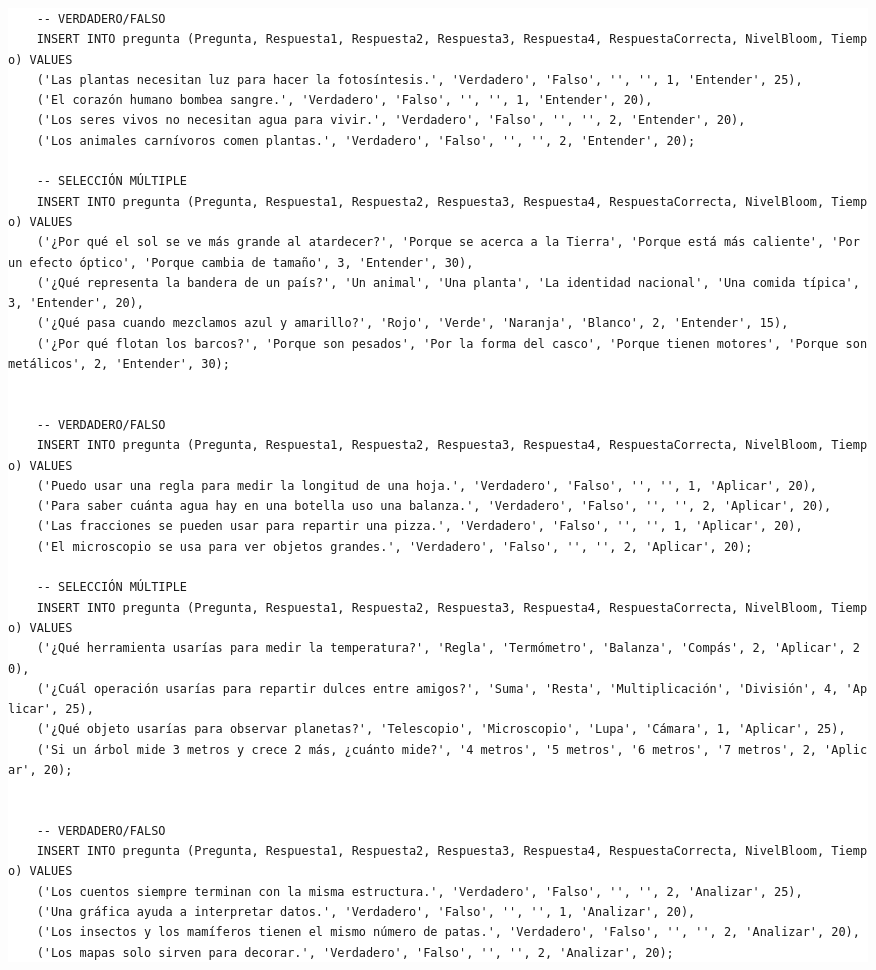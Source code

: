		
		-- VERDADERO/FALSO
		INSERT INTO pregunta (Pregunta, Respuesta1, Respuesta2, Respuesta3, Respuesta4, RespuestaCorrecta, NivelBloom, Tiempo) VALUES
		('Las plantas necesitan luz para hacer la fotosíntesis.', 'Verdadero', 'Falso', '', '', 1, 'Entender', 25),
		('El corazón humano bombea sangre.', 'Verdadero', 'Falso', '', '', 1, 'Entender', 20),
		('Los seres vivos no necesitan agua para vivir.', 'Verdadero', 'Falso', '', '', 2, 'Entender', 20),
		('Los animales carnívoros comen plantas.', 'Verdadero', 'Falso', '', '', 2, 'Entender', 20);
		
		-- SELECCIÓN MÚLTIPLE
		INSERT INTO pregunta (Pregunta, Respuesta1, Respuesta2, Respuesta3, Respuesta4, RespuestaCorrecta, NivelBloom, Tiempo) VALUES
		('¿Por qué el sol se ve más grande al atardecer?', 'Porque se acerca a la Tierra', 'Porque está más caliente', 'Por un efecto óptico', 'Porque cambia de tamaño', 3, 'Entender', 30),
		('¿Qué representa la bandera de un país?', 'Un animal', 'Una planta', 'La identidad nacional', 'Una comida típica', 3, 'Entender', 20),
		('¿Qué pasa cuando mezclamos azul y amarillo?', 'Rojo', 'Verde', 'Naranja', 'Blanco', 2, 'Entender', 15),
		('¿Por qué flotan los barcos?', 'Porque son pesados', 'Por la forma del casco', 'Porque tienen motores', 'Porque son metálicos', 2, 'Entender', 30);
		
		
		-- VERDADERO/FALSO
		INSERT INTO pregunta (Pregunta, Respuesta1, Respuesta2, Respuesta3, Respuesta4, RespuestaCorrecta, NivelBloom, Tiempo) VALUES
		('Puedo usar una regla para medir la longitud de una hoja.', 'Verdadero', 'Falso', '', '', 1, 'Aplicar', 20),
		('Para saber cuánta agua hay en una botella uso una balanza.', 'Verdadero', 'Falso', '', '', 2, 'Aplicar', 20),
		('Las fracciones se pueden usar para repartir una pizza.', 'Verdadero', 'Falso', '', '', 1, 'Aplicar', 20),
		('El microscopio se usa para ver objetos grandes.', 'Verdadero', 'Falso', '', '', 2, 'Aplicar', 20);
		
		-- SELECCIÓN MÚLTIPLE
		INSERT INTO pregunta (Pregunta, Respuesta1, Respuesta2, Respuesta3, Respuesta4, RespuestaCorrecta, NivelBloom, Tiempo) VALUES
		('¿Qué herramienta usarías para medir la temperatura?', 'Regla', 'Termómetro', 'Balanza', 'Compás', 2, 'Aplicar', 20),
		('¿Cuál operación usarías para repartir dulces entre amigos?', 'Suma', 'Resta', 'Multiplicación', 'División', 4, 'Aplicar', 25),
		('¿Qué objeto usarías para observar planetas?', 'Telescopio', 'Microscopio', 'Lupa', 'Cámara', 1, 'Aplicar', 25),
		('Si un árbol mide 3 metros y crece 2 más, ¿cuánto mide?', '4 metros', '5 metros', '6 metros', '7 metros', 2, 'Aplicar', 20);
		
		
		-- VERDADERO/FALSO
		INSERT INTO pregunta (Pregunta, Respuesta1, Respuesta2, Respuesta3, Respuesta4, RespuestaCorrecta, NivelBloom, Tiempo) VALUES
		('Los cuentos siempre terminan con la misma estructura.', 'Verdadero', 'Falso', '', '', 2, 'Analizar', 25),
		('Una gráfica ayuda a interpretar datos.', 'Verdadero', 'Falso', '', '', 1, 'Analizar', 20),
		('Los insectos y los mamíferos tienen el mismo número de patas.', 'Verdadero', 'Falso', '', '', 2, 'Analizar', 20),
		('Los mapas solo sirven para decorar.', 'Verdadero', 'Falso', '', '', 2, 'Analizar', 20);
		